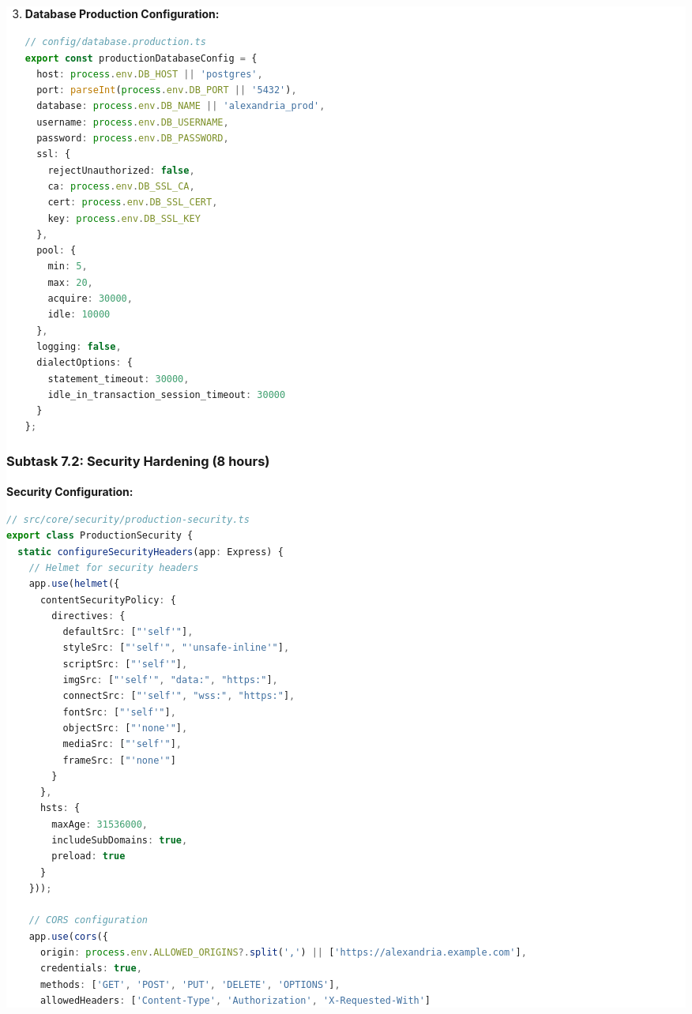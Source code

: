 3. **Database Production Configuration:**
   ```typescript
   // config/database.production.ts
   export const productionDatabaseConfig = {
     host: process.env.DB_HOST || 'postgres',
     port: parseInt(process.env.DB_PORT || '5432'),
     database: process.env.DB_NAME || 'alexandria_prod',
     username: process.env.DB_USERNAME,
     password: process.env.DB_PASSWORD,
     ssl: {
       rejectUnauthorized: false,
       ca: process.env.DB_SSL_CA,
       cert: process.env.DB_SSL_CERT,
       key: process.env.DB_SSL_KEY
     },
     pool: {
       min: 5,
       max: 20,
       acquire: 30000,
       idle: 10000
     },
     logging: false,
     dialectOptions: {
       statement_timeout: 30000,
       idle_in_transaction_session_timeout: 30000
     }
   };
   ```

### Subtask 7.2: Security Hardening (8 hours)

**Security Configuration:**
```typescript
// src/core/security/production-security.ts
export class ProductionSecurity {
  static configureSecurityHeaders(app: Express) {
    // Helmet for security headers
    app.use(helmet({
      contentSecurityPolicy: {
        directives: {
          defaultSrc: ["'self'"],
          styleSrc: ["'self'", "'unsafe-inline'"],
          scriptSrc: ["'self'"],
          imgSrc: ["'self'", "data:", "https:"],
          connectSrc: ["'self'", "wss:", "https:"],
          fontSrc: ["'self'"],
          objectSrc: ["'none'"],
          mediaSrc: ["'self'"],
          frameSrc: ["'none'"]
        }
      },
      hsts: {
        maxAge: 31536000,
        includeSubDomains: true,
        preload: true
      }
    }));
    
    // CORS configuration
    app.use(cors({
      origin: process.env.ALLOWED_ORIGINS?.split(',') || ['https://alexandria.example.com'],
      credentials: true,
      methods: ['GET', 'POST', 'PUT', 'DELETE', 'OPTIONS'],
      allowedHeaders: ['Content-Type', 'Authorization', 'X-Requested-With']
```